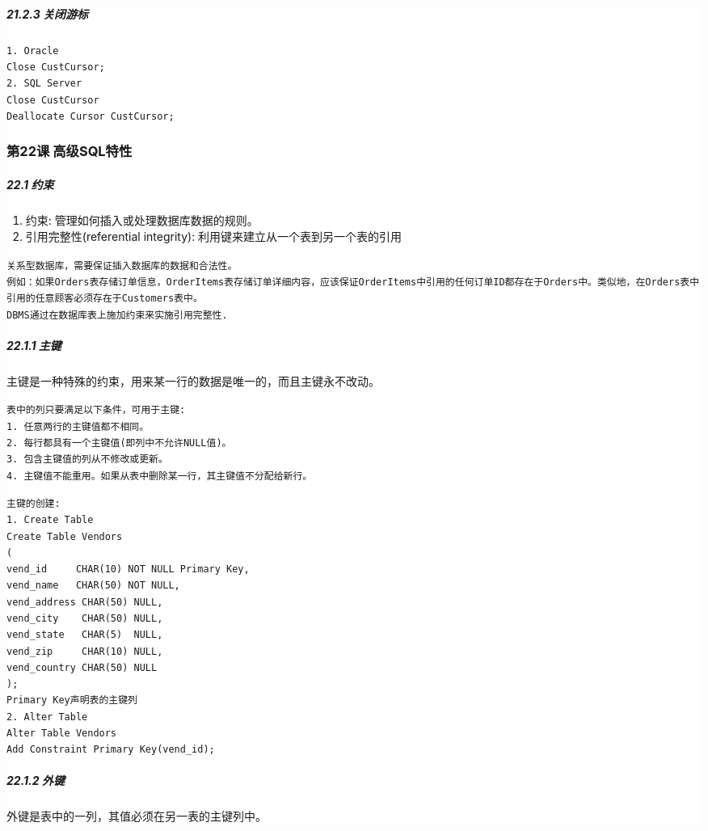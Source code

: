 ##### 21.2.3 关闭游标
```
1. Oracle
Close CustCursor;
2. SQL Server
Close CustCursor
Deallocate Cursor CustCursor;
```

### 第22课 高级SQL特性

##### 22.1 约束
1. 约束: 管理如何插入或处理数据库数据的规则。
2. 引用完整性(referential integrity): 利用键来建立从一个表到另一个表的引用

```
关系型数据库，需要保证插入数据库的数据和合法性。
例如：如果Orders表存储订单信息，OrderItems表存储订单详细内容，应该保证OrderItems中引用的任何订单ID都存在于Orders中。类似地，在Orders表中引用的任意顾客必须存在于Customers表中。
DBMS通过在数据库表上施加约束来实施引用完整性.
```

##### 22.1.1 主键
主键是一种特殊的约束，用来某一行的数据是唯一的，而且主键永不改动。

```
表中的列只要满足以下条件，可用于主键:
1. 任意两行的主键值都不相同。
2. 每行都具有一个主键值(即列中不允许NULL值)。
3. 包含主键值的列从不修改或更新。
4. 主键值不能重用。如果从表中删除某一行，其主键值不分配给新行。
```

```
主键的创建:
1. Create Table 
Create Table Vendors
(
vend_id		CHAR(10) NOT NULL Primary Key,
vend_name 	CHAR(50) NOT NULL,
vend_address CHAR(50) NULL,
vend_city    CHAR(50) NULL,
vend_state   CHAR(5)  NULL,
vend_zip     CHAR(10) NULL,
vend_country CHAR(50) NULL
);
Primary Key声明表的主键列
2. Alter Table
Alter Table Vendors 
Add Constraint Primary Key(vend_id);
```

##### 22.1.2 外键
外键是表中的一列，其值必须在另一表的主键列中。
